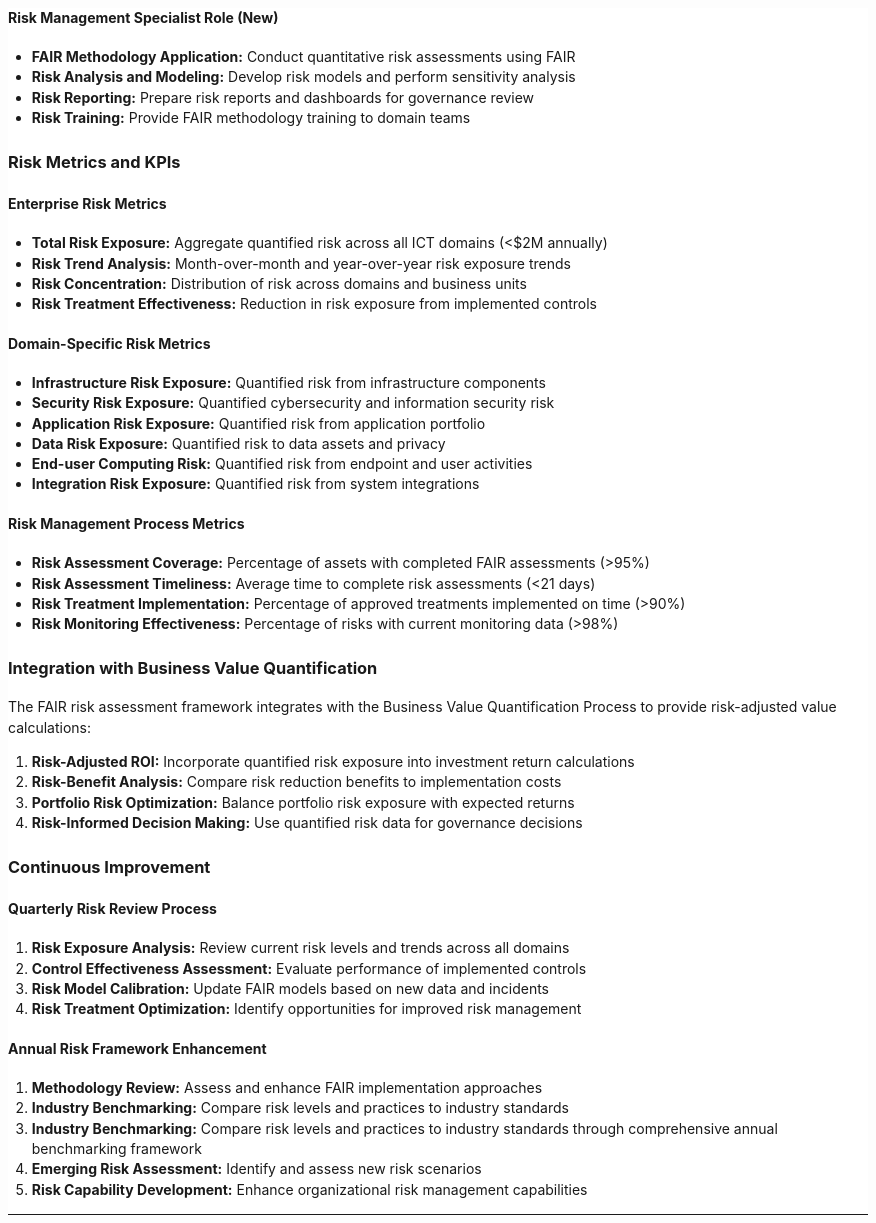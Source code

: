 #### Risk Management Specialist Role (New)
- **FAIR Methodology Application:** Conduct quantitative risk assessments using FAIR
- **Risk Analysis and Modeling:** Develop risk models and perform sensitivity analysis
- **Risk Reporting:** Prepare risk reports and dashboards for governance review
- **Risk Training:** Provide FAIR methodology training to domain teams

### Risk Metrics and KPIs

#### Enterprise Risk Metrics
- **Total Risk Exposure:** Aggregate quantified risk across all ICT domains (<$2M annually)
- **Risk Trend Analysis:** Month-over-month and year-over-year risk exposure trends
- **Risk Concentration:** Distribution of risk across domains and business units
- **Risk Treatment Effectiveness:** Reduction in risk exposure from implemented controls

#### Domain-Specific Risk Metrics
- **Infrastructure Risk Exposure:** Quantified risk from infrastructure components
- **Security Risk Exposure:** Quantified cybersecurity and information security risk
- **Application Risk Exposure:** Quantified risk from application portfolio
- **Data Risk Exposure:** Quantified risk to data assets and privacy
- **End-user Computing Risk:** Quantified risk from endpoint and user activities
- **Integration Risk Exposure:** Quantified risk from system integrations

#### Risk Management Process Metrics
- **Risk Assessment Coverage:** Percentage of assets with completed FAIR assessments (>95%)
- **Risk Assessment Timeliness:** Average time to complete risk assessments (<21 days)
- **Risk Treatment Implementation:** Percentage of approved treatments implemented on time (>90%)
- **Risk Monitoring Effectiveness:** Percentage of risks with current monitoring data (>98%)

### Integration with Business Value Quantification

The FAIR risk assessment framework integrates with the Business Value Quantification Process to provide risk-adjusted value calculations:

1. **Risk-Adjusted ROI:** Incorporate quantified risk exposure into investment return calculations
2. **Risk-Benefit Analysis:** Compare risk reduction benefits to implementation costs
3. **Portfolio Risk Optimization:** Balance portfolio risk exposure with expected returns
4. **Risk-Informed Decision Making:** Use quantified risk data for governance decisions

### Continuous Improvement

#### Quarterly Risk Review Process
1. **Risk Exposure Analysis:** Review current risk levels and trends across all domains
2. **Control Effectiveness Assessment:** Evaluate performance of implemented controls
3. **Risk Model Calibration:** Update FAIR models based on new data and incidents
4. **Risk Treatment Optimization:** Identify opportunities for improved risk management

#### Annual Risk Framework Enhancement
1. **Methodology Review:** Assess and enhance FAIR implementation approaches
2. **Industry Benchmarking:** Compare risk levels and practices to industry standards
2. **Industry Benchmarking:** Compare risk levels and practices to industry standards through comprehensive annual benchmarking framework
3. **Emerging Risk Assessment:** Identify and assess new risk scenarios
4. **Risk Capability Development:** Enhance organizational risk management capabilities

---